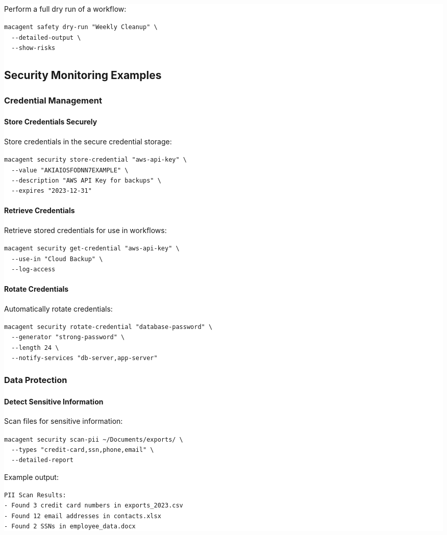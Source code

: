Perform a full dry run of a workflow:

```
macagent safety dry-run "Weekly Cleanup" \
  --detailed-output \
  --show-risks
```

## Security Monitoring Examples

### Credential Management

#### Store Credentials Securely

Store credentials in the secure credential storage:

```
macagent security store-credential "aws-api-key" \
  --value "AKIAIOSFODNN7EXAMPLE" \
  --description "AWS API Key for backups" \
  --expires "2023-12-31"
```

#### Retrieve Credentials

Retrieve stored credentials for use in workflows:

```
macagent security get-credential "aws-api-key" \
  --use-in "Cloud Backup" \
  --log-access
```

#### Rotate Credentials

Automatically rotate credentials:

```
macagent security rotate-credential "database-password" \
  --generator "strong-password" \
  --length 24 \
  --notify-services "db-server,app-server"
```

### Data Protection

#### Detect Sensitive Information

Scan files for sensitive information:

```
macagent security scan-pii ~/Documents/exports/ \
  --types "credit-card,ssn,phone,email" \
  --detailed-report
```

Example output:
```
PII Scan Results:
- Found 3 credit card numbers in exports_2023.csv
- Found 12 email addresses in contacts.xlsx
- Found 2 SSNs in employee_data.docx
```
